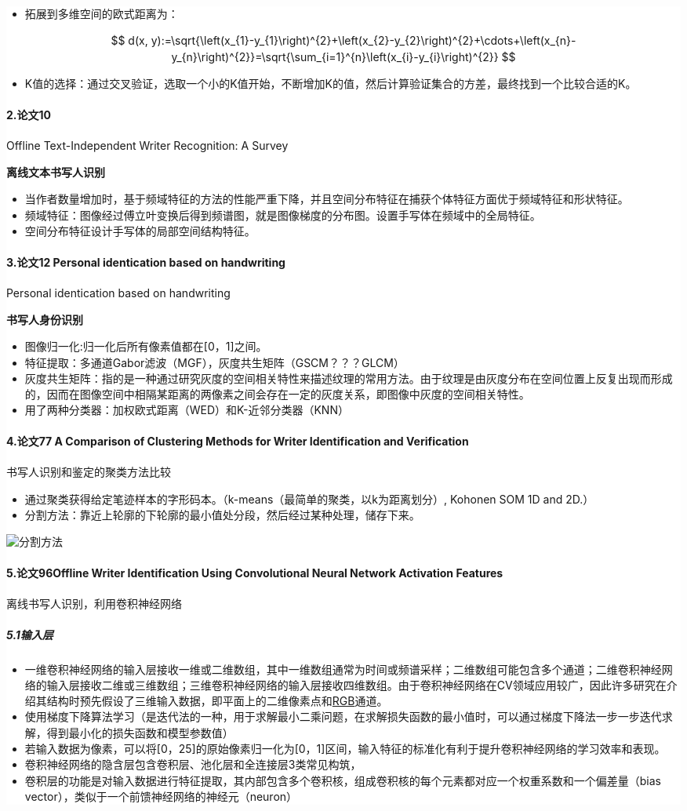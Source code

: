 - 拓展到多维空间的欧式距离为：

$$
d(x, y):=\sqrt{\left(x_{1}-y_{1}\right)^{2}+\left(x_{2}-y_{2}\right)^{2}+\cdots+\left(x_{n}-y_{n}\right)^{2}}=\sqrt{\sum_{i=1}^{n}\left(x_{i}-y_{i}\right)^{2}}
$$

- K值的选择：通过交叉验证，选取一个小的K值开始，不断增加K的值，然后计算验证集合的方差，最终找到一个比较合适的K。

#### 2.论文10

Offline Text-Independent Writer Recognition: A Survey

**离线文本书写人识别**

- 当作者数量增加时，基于频域特征的方法的性能严重下降，并且空间分布特征在捕获个体特征方面优于频域特征和形状特征。
- 频域特征：图像经过傅立叶变换后得到频谱图，就是图像梯度的分布图。设置手写体在频域中的全局特征。
- 空间分布特征设计手写体的局部空间结构特征。

#### 3.<span id = 'text12'>论文12 Personal identication based on handwriting</span>

Personal identication based on handwriting

**书写人身份识别**

- 图像归一化:归一化后所有像素值都在[0，1]之间。
- 特征提取：多通道Gabor滤波（MGF），灰度共生矩阵（GSCM？？？GLCM）
- 灰度共生矩阵：指的是一种通过研究灰度的空间相关特性来描述纹理的常用方法。由于纹理是由灰度分布在空间位置上反复出现而形成的，因而在图像空间中相隔某距离的两像素之间会存在一定的灰度关系，即图像中灰度的空间相关特性。
- 用了两种分类器：加权欧式距离（WED）和K-近邻分类器（KNN）

#### 4.<span id = 'text77'>论文77 **A Comparison of Clustering Methods for Writer Identification and Verification**</span>

书写人识别和鉴定的聚类方法比较

- 通过聚类获得给定笔迹样本的字形码本。（k-means（最简单的聚类，以k为距离划分）, Kohonen SOM 1D and 2D.）
- 分割方法：靠近上轮廓的下轮廓的最小值处分段，然后经过某种处理，储存下来。

![分割方法](https://leng-mypic.oss-cn-beijing.aliyuncs.com/docdownpNCnLk.gif)

#### 5.<span id = 'text96'>论文96Offline Writer Identification Using Convolutional Neural Network Activation Features</span>

离线书写人识别，利用卷积神经网络

##### 5.1输入层

- 一维卷积神经网络的输入层接收一维或二维数组，其中一维数组通常为时间或频谱采样；二维数组可能包含多个通道；二维卷积神经网络的输入层接收二维或三维数组；三维卷积神经网络的输入层接收四维数组。由于卷积神经网络在CV领域应用较广，因此许多研究在介绍其结构时预先假设了三维输入数据，即平面上的二维像素点和[RGB](https://baike.baidu.com/item/RGB/342517)通道。
- 使用梯度下降算法学习（是迭代法的一种，用于求解最小二乘问题，在求解损失函数的最小值时，可以通过梯度下降法一步一步迭代求解，得到最小化的损失函数和模型参数值）
- 若输入数据为像素，可以将[0，25]的原始像素归一化为[0，1]区间，输入特征的标准化有利于提升卷积神经网络的学习效率和表现。
- 卷积神经网络的隐含层包含卷积层、池化层和全连接层3类常见构筑，
- 卷积层的功能是对输入数据进行特征提取，其内部包含多个卷积核，组成卷积核的每个元素都对应一个权重系数和一个偏差量（bias vector），类似于一个前馈神经网络的神经元（neuron）
